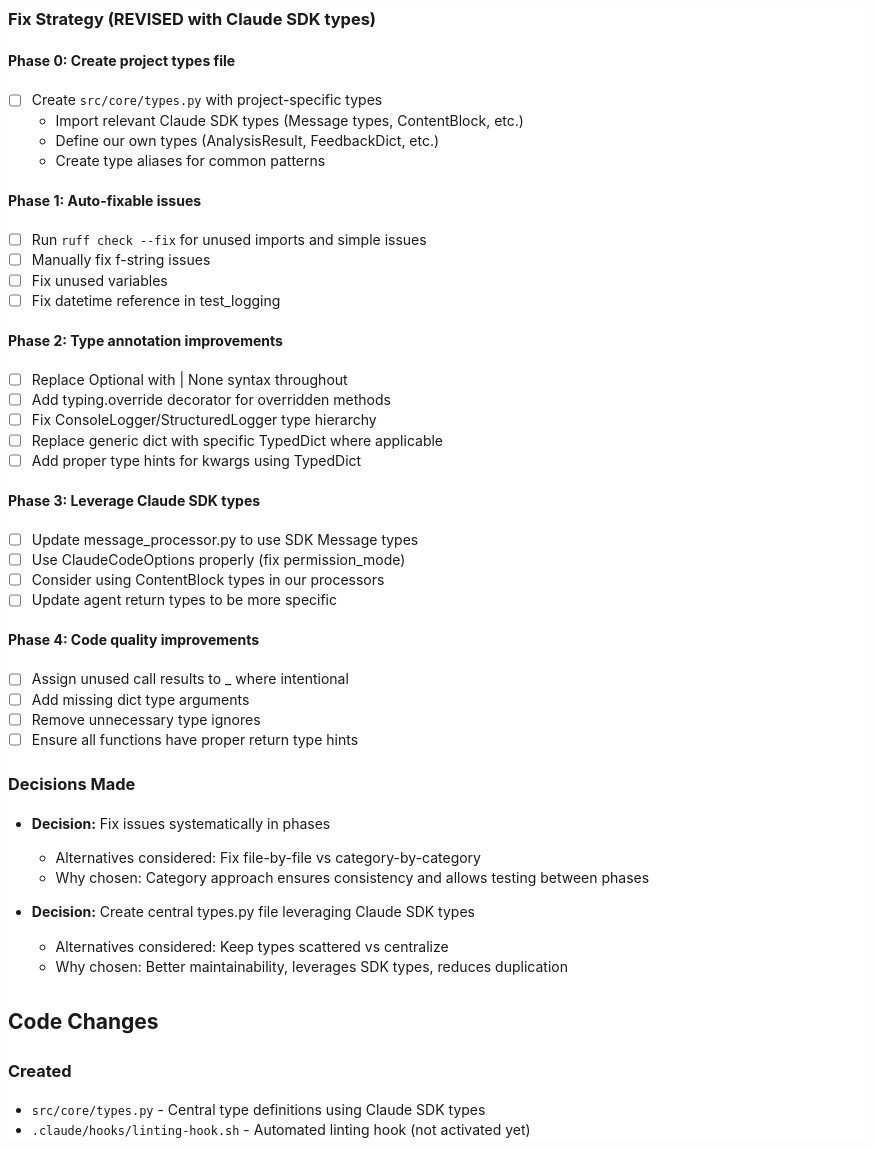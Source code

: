 ### Fix Strategy (REVISED with Claude SDK types)

#### Phase 0: Create project types file

- [ ] Create `src/core/types.py` with project-specific types
  - Import relevant Claude SDK types (Message types, ContentBlock, etc.)
  - Define our own types (AnalysisResult, FeedbackDict, etc.)
  - Create type aliases for common patterns

#### Phase 1: Auto-fixable issues

- [ ] Run `ruff check --fix` for unused imports and simple issues
- [ ] Manually fix f-string issues
- [ ] Fix unused variables
- [ ] Fix datetime reference in test_logging

#### Phase 2: Type annotation improvements

- [ ] Replace Optional with | None syntax throughout
- [ ] Add typing.override decorator for overridden methods
- [ ] Fix ConsoleLogger/StructuredLogger type hierarchy
- [ ] Replace generic dict with specific TypedDict where applicable
- [ ] Add proper type hints for kwargs using TypedDict

#### Phase 3: Leverage Claude SDK types

- [ ] Update message_processor.py to use SDK Message types
- [ ] Use ClaudeCodeOptions properly (fix permission_mode)
- [ ] Consider using ContentBlock types in our processors
- [ ] Update agent return types to be more specific

#### Phase 4: Code quality improvements

- [ ] Assign unused call results to _ where intentional
- [ ] Add missing dict type arguments
- [ ] Remove unnecessary type ignores
- [ ] Ensure all functions have proper return type hints

### Decisions Made

- **Decision:** Fix issues systematically in phases
  - Alternatives considered: Fix file-by-file vs category-by-category
  - Why chosen: Category approach ensures consistency and allows testing between phases

- **Decision:** Create central types.py file leveraging Claude SDK types
  - Alternatives considered: Keep types scattered vs centralize
  - Why chosen: Better maintainability, leverages SDK types, reduces duplication

## Code Changes

### Created

- `src/core/types.py` - Central type definitions using Claude SDK types
- `.claude/hooks/linting-hook.sh` - Automated linting hook (not activated yet)
